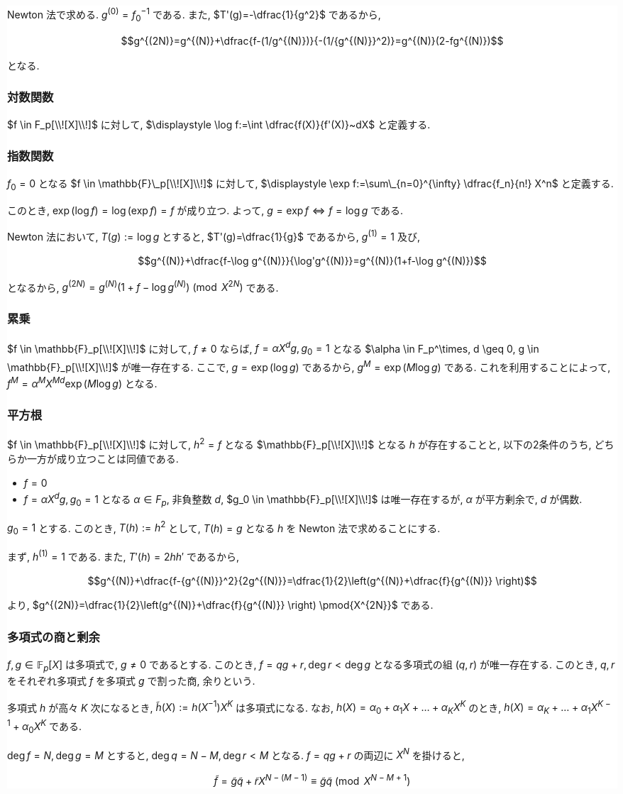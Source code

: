Newton 法で求める. $g^{(0)}=f_0^{-1}$ である. また, $T'(g)=-\dfrac{1}{g^2}$ であるから,

$$g^{(2N)}=g^{(N)}+\dfrac{f-(1/g^{(N)})}{-(1/{g^{(N)}}^2)}=g^{(N)}(2-fg^{(N)})$$

となる.

### 対数関数

$f \in F_p[\\![X]\\!]$ に対して, $\displaystyle \log f:=\int \dfrac{f(X)}{f'(X)}~dX$ と定義する.

### 指数関数

$f_0=0$ となる $f \in \mathbb{F}\_p[\\![X]\\!]$ に対して, $\displaystyle \exp f:=\sum\_{n=0}^{\infty} \dfrac{f_n}{n!} X^n$ と定義する.

このとき, $\exp (\log f)=\log(\exp f)=f$ が成り立つ. よって, $g=\exp f \iff f=\log g$ である.

Newton 法において, $T(g):=\log g$ とすると, $T'(g)=\dfrac{1}{g}$ であるから, $g^{(1)}=1$ 及び,

$$g^{(N)}+\dfrac{f-\log g^{(N)}}{\log'g^{(N)}}=g^{(N)}(1+f-\log g^{(N)})$$

となるから, $g^{(2N)}=g^{(N)}(1+f-\log g^{(N)}) \pmod{X^{2N}}$ である.

### 累乗

$f \in \mathbb{F}_p[\\![X]\\!]$ に対して, $f \neq 0$ ならば, $f=\alpha X^d g, g_0=1$ となる $\alpha \in F_p^\times, d \geq 0, g \in \mathbb{F}_p[\\![X]\\!]$ が唯一存在する. ここで, $g=\exp(\log g)$ であるから, $g^M=\exp(M \log g)$ である. これを利用することによって, $f^M=\alpha^M X^{Md} \exp(M \log g)$ となる.

### 平方根

$f \in \mathbb{F}_p[\\![X]\\!]$ に対して, $h^2=f$ となる $\mathbb{F}_p[\\![X]\\!]$ となる $h$ が存在することと, 以下の2条件のうち, どちらか一方が成り立つことは同値である.

- $f=0$
- $f=\alpha X^d g, g_0=1$ となる $\alpha \in F_p$, 非負整数 $d$, $g_0 \in \mathbb{F}_p[\\![X]\\!]$ は唯一存在するが, $\alpha$ が平方剰余で, $d$ が偶数.

$g_0=1$ とする. このとき, $T(h):=h^2$ として, $T(h)=g$ となる $h$ を Newton 法で求めることにする.

まず, $h^{(1)}=1$ である. また, $T'(h)=2hh'$ であるから,

$$g^{(N)}+\dfrac{f-{g^{(N)}}^2}{2g^{(N)}}=\dfrac{1}{2}\left(g^{(N)}+\dfrac{f}{g^{(N)}} \right)$$

より, $g^{(2N)}=\dfrac{1}{2}\left(g^{(N)}+\dfrac{f}{g^{(N)}} \right) \pmod{X^{2N}}$ である.

### 多項式の商と剰余

$f,g \in \mathbb{F}_p[X]$ は多項式で, $g \neq 0$ であるとする. このとき, $f=q g+r, \deg r < \deg g$ となる多項式の組 $(q,r)$ が唯一存在する. このとき, $q,r$ をそれぞれ多項式 $f$ を多項式 $g$ で割った商, 余りという.

多項式 $h$ が高々 $K$ 次になるとき, $\widetilde{h}(X):=h(X^{-1}) X^K$ は多項式になる. なお, $h(X)=\alpha_0+\alpha_1 X+\dots+\alpha_K X^K$ のとき, $h(X)=\alpha_K+\dots+\alpha_1 X^{K-1}+\alpha_0 X^K$ である.

$\deg f=N, \deg g=M$ とすると, $\deg q=N-M, \deg r<M$ となる. $f=q g+r$ の両辺に $X^N$ を掛けると,

$$\widetilde{f}=\widetilde{g} \widetilde{q}+\widetilde{r} X^{N-(M-1)} \equiv \widetilde{g} \widetilde{q} \pmod{X^{N-M+1}}$$
